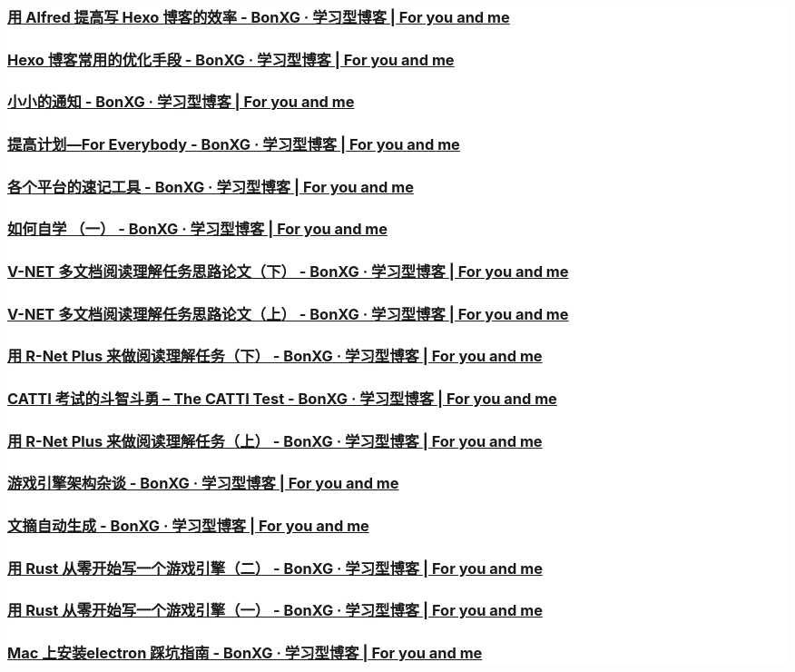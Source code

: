 ### [用 Alfred 提高写 Hexo 博客的效率 - BonXG · 学习型博客 | For you and me](https://bonxg.com/p/24.html)

### [Hexo 博客常用的优化手段 - BonXG · 学习型博客 | For you and me](https://bonxg.com/p/23.html)

### [小小的通知 - BonXG · 学习型博客 | For you and me](https://bonxg.com/p/22.html)

### [提高计划—For Everybody - BonXG · 学习型博客 | For you and me](https://bonxg.com/p/21.html)

### [各个平台的速记工具 - BonXG · 学习型博客 | For you and me](https://bonxg.com/p/20.html)

### [如何自学 （一） - BonXG · 学习型博客 | For you and me](https://bonxg.com/p/19.html)

### [V-NET 多文档阅读理解任务思路论文（下） - BonXG · 学习型博客 | For you and me](https://bonxg.com/p/18.html)

### [V-NET 多文档阅读理解任务思路论文（上） - BonXG · 学习型博客 | For you and me](https://bonxg.com/p/17.html)

### [用 R-Net Plus 来做阅读理解任务（下） - BonXG · 学习型博客 | For you and me](https://bonxg.com/p/16.html)

### [CATTI 考试的斗智斗勇 – The CATTI Test - BonXG · 学习型博客 | For you and me](https://bonxg.com/p/15.html)

### [用 R-Net Plus 来做阅读理解任务（上） - BonXG · 学习型博客 | For you and me](https://bonxg.com/p/14.html)

### [游戏引擎架构杂谈 - BonXG · 学习型博客 | For you and me](https://bonxg.com/p/13.html)

### [文摘自动生成 - BonXG · 学习型博客 | For you and me](https://bonxg.com/p/12.html)

### [用 Rust 从零开始写一个游戏引擎（二） - BonXG · 学习型博客 | For you and me](https://bonxg.com/p/11.html)

### [用 Rust 从零开始写一个游戏引擎（一） - BonXG · 学习型博客 | For you and me](https://bonxg.com/p/10.html)

### [Mac 上安装electron 踩坑指南 - BonXG · 学习型博客 | For you and me](https://bonxg.com/p/9.html)
